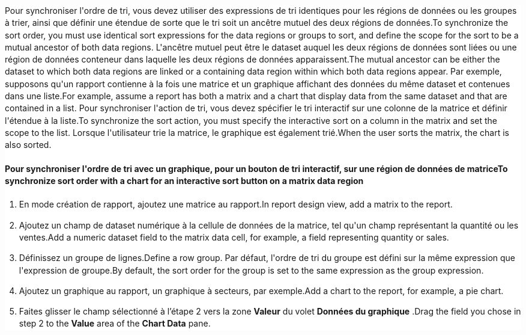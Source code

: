  <span data-ttu-id="724d4-213">Pour synchroniser l'ordre de tri, vous devez utiliser des expressions de tri identiques pour les régions de données ou les groupes à trier, ainsi que définir une étendue de sorte que le tri soit un ancêtre mutuel des deux régions de données.</span><span class="sxs-lookup"><span data-stu-id="724d4-213">To synchronize the sort order, you must use identical sort expressions for the data regions or groups to sort, and define the scope for the sort to be a mutual ancestor of both data regions.</span></span> <span data-ttu-id="724d4-214">L'ancêtre mutuel peut être le dataset auquel les deux régions de données sont liées ou une région de données conteneur dans laquelle les deux régions de données apparaissent.</span><span class="sxs-lookup"><span data-stu-id="724d4-214">The mutual ancestor can be either the dataset to which both data regions are linked or a containing data region within which both data regions appear.</span></span> <span data-ttu-id="724d4-215">Par exemple, supposons qu'un rapport contienne à la fois une matrice et un graphique affichant des données du même dataset et contenues dans une liste.</span><span class="sxs-lookup"><span data-stu-id="724d4-215">For example, assume a report has both a matrix and a chart that display data from the same dataset and that are contained in a list.</span></span> <span data-ttu-id="724d4-216">Pour synchroniser l'action de tri, vous devez spécifier le tri interactif sur une colonne de la matrice et définir l'étendue à la liste.</span><span class="sxs-lookup"><span data-stu-id="724d4-216">To synchronize the sort action, you must specify the interactive sort on a column in the matrix and set the scope to the list.</span></span> <span data-ttu-id="724d4-217">Lorsque l'utilisateur trie la matrice, le graphique est également trié.</span><span class="sxs-lookup"><span data-stu-id="724d4-217">When the user sorts the matrix, the chart is also sorted.</span></span>  
  
#### <a name="to-synchronize-sort-order-with-a-chart-for-an-interactive-sort-button-on-a-matrix-data-region"></a><span data-ttu-id="724d4-218">Pour synchroniser l'ordre de tri avec un graphique, pour un bouton de tri interactif, sur une région de données de matrice</span><span class="sxs-lookup"><span data-stu-id="724d4-218">To synchronize sort order with a chart for an interactive sort button on a matrix data region</span></span>  
  
1.  <span data-ttu-id="724d4-219">En mode création de rapport, ajoutez une matrice au rapport.</span><span class="sxs-lookup"><span data-stu-id="724d4-219">In report design view, add a matrix to the report.</span></span>  
  
2.  <span data-ttu-id="724d4-220">Ajoutez un champ de dataset numérique à la cellule de données de la matrice, tel qu'un champ représentant la quantité ou les ventes.</span><span class="sxs-lookup"><span data-stu-id="724d4-220">Add a numeric dataset field to the matrix data cell, for example, a field representing quantity or sales.</span></span>  
  
3.  <span data-ttu-id="724d4-221">Définissez un groupe de lignes.</span><span class="sxs-lookup"><span data-stu-id="724d4-221">Define a row group.</span></span> <span data-ttu-id="724d4-222">Par défaut, l'ordre de tri du groupe est défini sur la même expression que l'expression de groupe.</span><span class="sxs-lookup"><span data-stu-id="724d4-222">By default, the sort order for the group is set to the same expression as the group expression.</span></span>  
  
4.  <span data-ttu-id="724d4-223">Ajoutez un graphique au rapport, un graphique à secteurs, par exemple.</span><span class="sxs-lookup"><span data-stu-id="724d4-223">Add a chart to the report, for example, a pie chart.</span></span>  
  
5.  <span data-ttu-id="724d4-224">Faites glisser le champ sélectionné à l’étape 2 vers la zone **Valeur** du volet **Données du graphique** .</span><span class="sxs-lookup"><span data-stu-id="724d4-224">Drag the field you chose in step 2 to the **Value** area of the **Chart Data** pane.</span></span>  
  